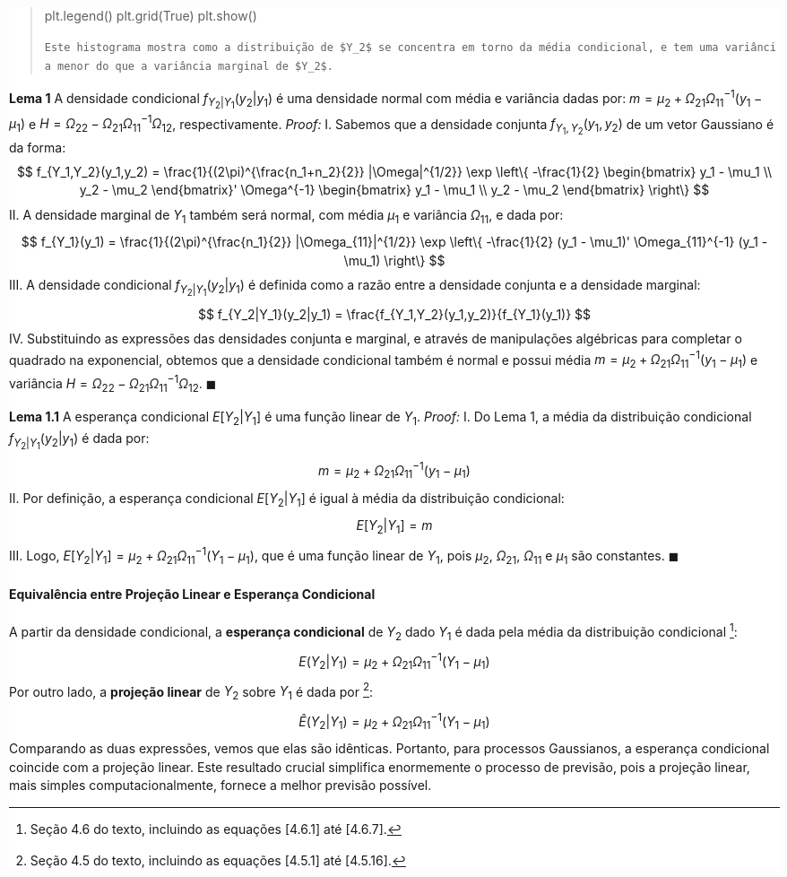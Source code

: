 > plt.legend()
> plt.grid(True)
> plt.show()
> ```
> Este histograma mostra como a distribuição de $Y_2$ se concentra em torno da média condicional, e tem uma variância menor do que a variância marginal de $Y_2$.

**Lema 1** A densidade condicional $f_{Y_2|Y_1}(y_2|y_1)$ é uma densidade normal com média e variância dadas por: $m = \mu_2 + \Omega_{21}\Omega_{11}^{-1}(y_1-\mu_1)$ e $H = \Omega_{22} - \Omega_{21}\Omega_{11}^{-1}\Omega_{12}$, respectivamente.
*Proof:*
I. Sabemos que a densidade conjunta $f_{Y_1,Y_2}(y_1, y_2)$ de um vetor Gaussiano é da forma:
$$
f_{Y_1,Y_2}(y_1,y_2) = \frac{1}{(2\pi)^{\frac{n_1+n_2}{2}} |\Omega|^{1/2}} \exp \left\{ -\frac{1}{2} \begin{bmatrix} y_1 - \mu_1 \\ y_2 - \mu_2 \end{bmatrix}' \Omega^{-1} \begin{bmatrix} y_1 - \mu_1 \\ y_2 - \mu_2 \end{bmatrix} \right\}
$$
II. A densidade marginal de $Y_1$ também será normal, com média $\mu_1$ e variância $\Omega_{11}$, e dada por:
$$
f_{Y_1}(y_1) = \frac{1}{(2\pi)^{\frac{n_1}{2}} |\Omega_{11}|^{1/2}} \exp \left\{ -\frac{1}{2} (y_1 - \mu_1)' \Omega_{11}^{-1} (y_1 - \mu_1) \right\}
$$
III. A densidade condicional $f_{Y_2|Y_1}(y_2|y_1)$ é definida como a razão entre a densidade conjunta e a densidade marginal:
$$
f_{Y_2|Y_1}(y_2|y_1) = \frac{f_{Y_1,Y_2}(y_1,y_2)}{f_{Y_1}(y_1)}
$$
IV. Substituindo as expressões das densidades conjunta e marginal, e através de manipulações algébricas para completar o quadrado na exponencial, obtemos que a densidade condicional também é normal e possui média $m = \mu_2 + \Omega_{21}\Omega_{11}^{-1}(y_1-\mu_1)$ e variância $H = \Omega_{22} - \Omega_{21}\Omega_{11}^{-1}\Omega_{12}$.  $\blacksquare$

**Lema 1.1** A esperança condicional $E[Y_2|Y_1]$ é uma função linear de $Y_1$.
*Proof:*
I. Do Lema 1, a média da distribuição condicional $f_{Y_2|Y_1}(y_2|y_1)$ é dada por:
$$m = \mu_2 + \Omega_{21}\Omega_{11}^{-1}(y_1-\mu_1)$$
II. Por definição, a esperança condicional $E[Y_2|Y_1]$ é igual à média da distribuição condicional:
$$E[Y_2|Y_1] = m$$
III. Logo, $E[Y_2|Y_1] = \mu_2 + \Omega_{21}\Omega_{11}^{-1}(Y_1-\mu_1)$, que é uma função linear de $Y_1$, pois $\mu_2$, $\Omega_{21}$, $\Omega_{11}$ e $\mu_1$ são constantes. $\blacksquare$

#### Equivalência entre Projeção Linear e Esperança Condicional
A partir da densidade condicional, a **esperança condicional** de $Y_2$ dado $Y_1$ é dada pela média da distribuição condicional [^4.6]:
$$
E(Y_2|Y_1) = \mu_2 + \Omega_{21}\Omega_{11}^{-1}(Y_1-\mu_1)
$$
Por outro lado, a **projeção linear** de $Y_2$ sobre $Y_1$ é dada por [^4.5]:
$$
\hat{E}(Y_2|Y_1) = \mu_2 + \Omega_{21}\Omega_{11}^{-1}(Y_1-\mu_1)
$$
Comparando as duas expressões, vemos que elas são idênticas. Portanto, para processos Gaussianos, a esperança condicional coincide com a projeção linear. Este resultado crucial simplifica enormemente o processo de previsão, pois a projeção linear, mais simples computacionalmente, fornece a melhor previsão possível.


[^4.6]: Seção 4.6 do texto, incluindo as equações [4.6.1] até [4.6.7].
[^4.5]: Seção 4.5 do texto, incluindo as equações [4.5.1] até [4.5.16].